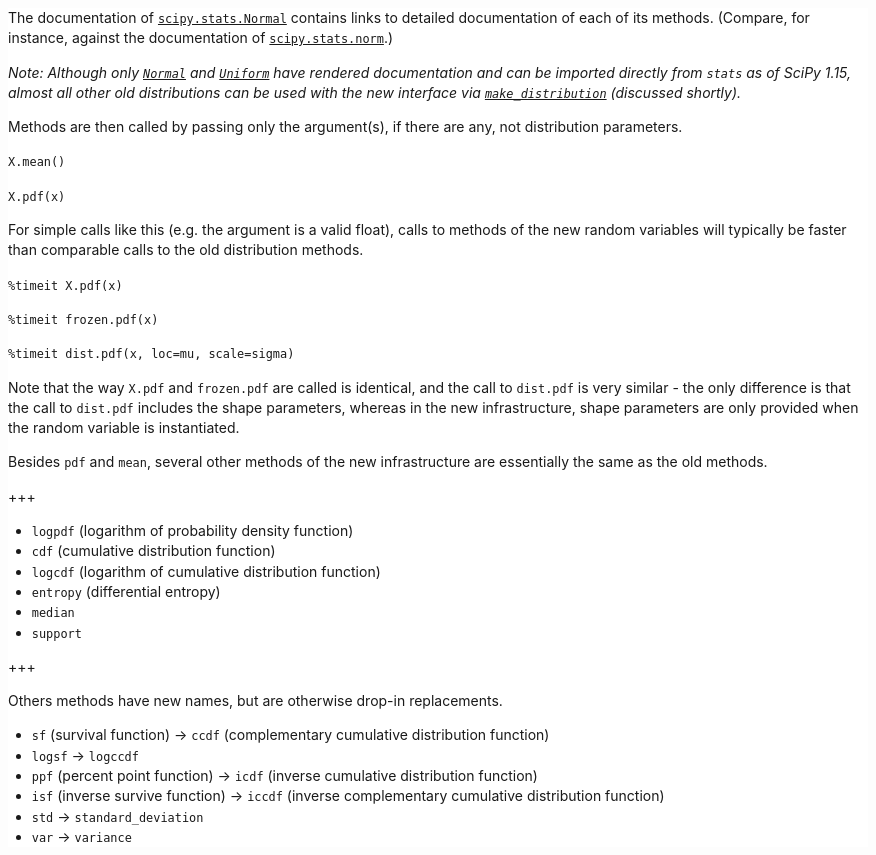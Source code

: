 The documentation of [`scipy.stats.Normal`](https://scipy.github.io/devdocs/reference/generated/scipy.stats.Normal.html#scipy.stats.Normal) contains links to detailed documentation of each of its methods. (Compare, for instance, against the documentation of [`scipy.stats.norm`](https://docs.scipy.org/doc/scipy/reference/generated/scipy.stats.norm.html).)

*Note: Although only [`Normal`](https://scipy.github.io/devdocs/reference/generated/scipy.stats.Normal.html) and [`Uniform`](https://scipy.github.io/devdocs/reference/generated/scipy.stats.Uniform.html) have rendered documentation and can be imported directly from `stats` as of SciPy 1.15, almost all other old distributions can be used with the new interface via [`make_distribution`](https://scipy.github.io/devdocs/reference/generated/scipy.stats.make_distribution.html) (discussed shortly).*

Methods are then called by passing only the argument(s), if there are any, not distribution parameters.

```{code-cell} ipython3
X.mean()
```

```{code-cell} ipython3
X.pdf(x)
```

For simple calls like this (e.g. the argument is a valid float), calls to methods of the new random variables will typically be faster than comparable calls to the old distribution methods.

```{code-cell} ipython3
%timeit X.pdf(x)
```

```{code-cell} ipython3
%timeit frozen.pdf(x)
```

```{code-cell} ipython3
%timeit dist.pdf(x, loc=mu, scale=sigma)
```

Note that the way `X.pdf` and `frozen.pdf` are called is identical, and the call to `dist.pdf` is very similar - the only difference is that the call to `dist.pdf` includes the shape parameters, whereas in the new infrastructure, shape parameters are only provided when the random variable is instantiated.

Besides `pdf` and `mean`, several other methods of the new infrastructure are essentially the same as the old methods.

+++

- `logpdf` (logarithm of probability density function)
- `cdf` (cumulative distribution function)
- `logcdf` (logarithm of cumulative distribution function)
- `entropy` (differential entropy)
- `median`
- `support`

+++

Others methods have new names, but are otherwise drop-in replacements.
- `sf` (survival function) $\rightarrow$ `ccdf` (complementary cumulative distribution function)
- `logsf` $\rightarrow$ `logccdf`
- `ppf` (percent point function) $\rightarrow$ `icdf` (inverse cumulative distribution function)
- `isf` (inverse survive function) $\rightarrow$ `iccdf` (inverse complementary cumulative distribution function)
- `std` $\rightarrow$ `standard_deviation`
- `var` $\rightarrow$ `variance`
